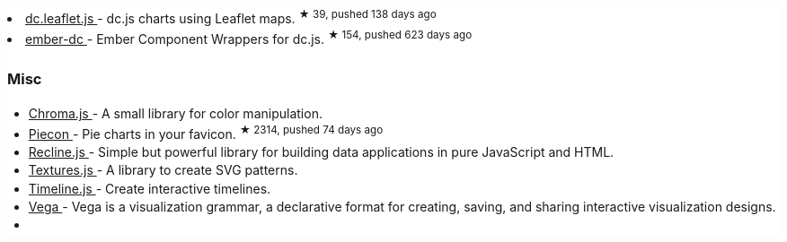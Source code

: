  <li>
  <a href="https://github.com/yurukov/dc.leaflet.js">
   dc.leaflet.js
  </a>
  - dc.js charts using Leaflet maps.
  <sup>
   &#9733 39, pushed 138 days ago
  </sup>
 </li>
 <li>
  <a href="https://github.com/andrewreedy/ember-dc">
   ember-dc
  </a>
  - Ember Component Wrappers for dc.js.
  <sup>
   &#9733 154, pushed 623 days ago
  </sup>
 </li>
</ul>
<h3>
 Misc
</h3>
<ul>
 <li>
  <a href="http://gka.github.io/chroma.js/">
   Chroma.js
  </a>
  - A small library for color manipulation.
 </li>
 <li>
  <a href="https://github.com/lipka/piecon">
   Piecon
  </a>
  - Pie charts in your favicon.
  <sup>
   &#9733 2314, pushed 74 days ago
  </sup>
 </li>
 <li>
  <a href="http://okfnlabs.org/recline/">
   Recline.js
  </a>
  - Simple but powerful library for building data applications in pure JavaScript and HTML.
 </li>
 <li>
  <a href="http://riccardoscalco.github.io/textures/">
   Textures.js
  </a>
  - A library to create SVG patterns.
 </li>
 <li>
  <a href="http://timeline.knightlab.com/">
   Timeline.js
  </a>
  -  Create interactive timelines.
 </li>
 <li>
  <a href="http://vega.github.io/vega/">
   Vega
  </a>
  - Vega is a visualization grammar, a declarative format for creating, saving, and sharing interactive visualization designs.
 </li>
 <li>